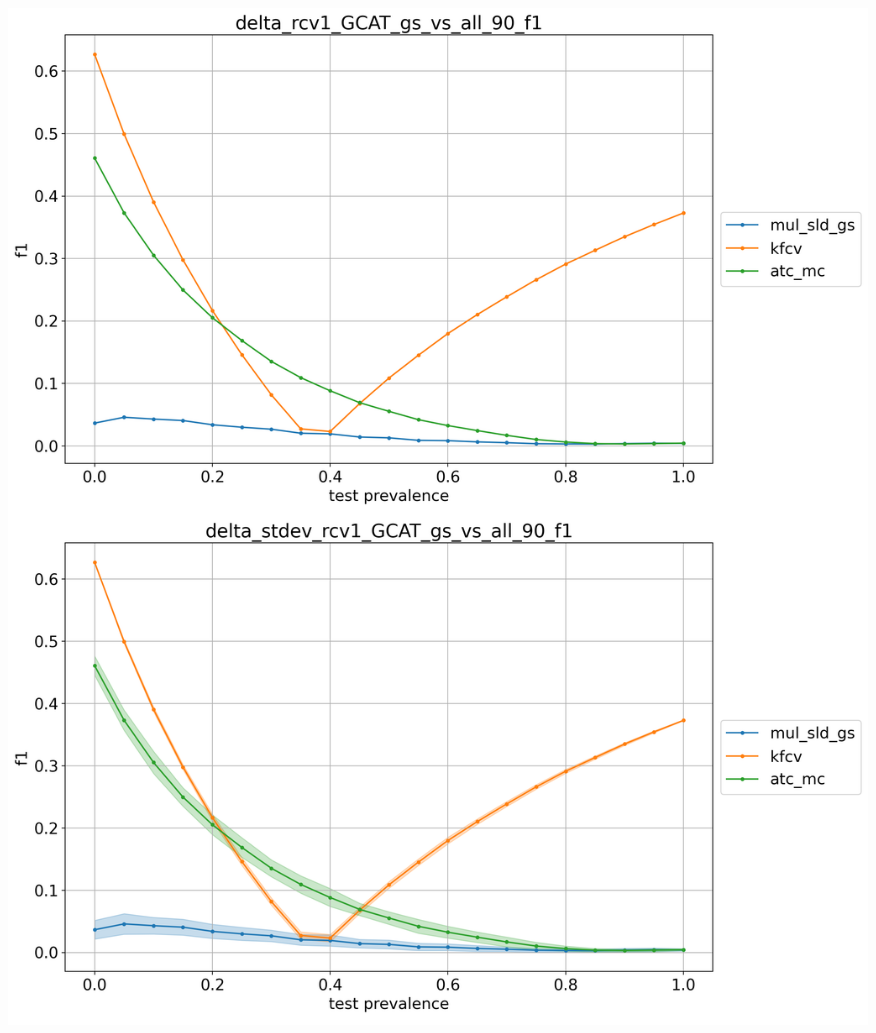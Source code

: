 ![plot_delta](plot/delta_rcv1_GCAT_gs_vs_all_90_f1.png)
![plot_delta_stdev](plot/delta_stdev_rcv1_GCAT_gs_vs_all_90_f1.png)